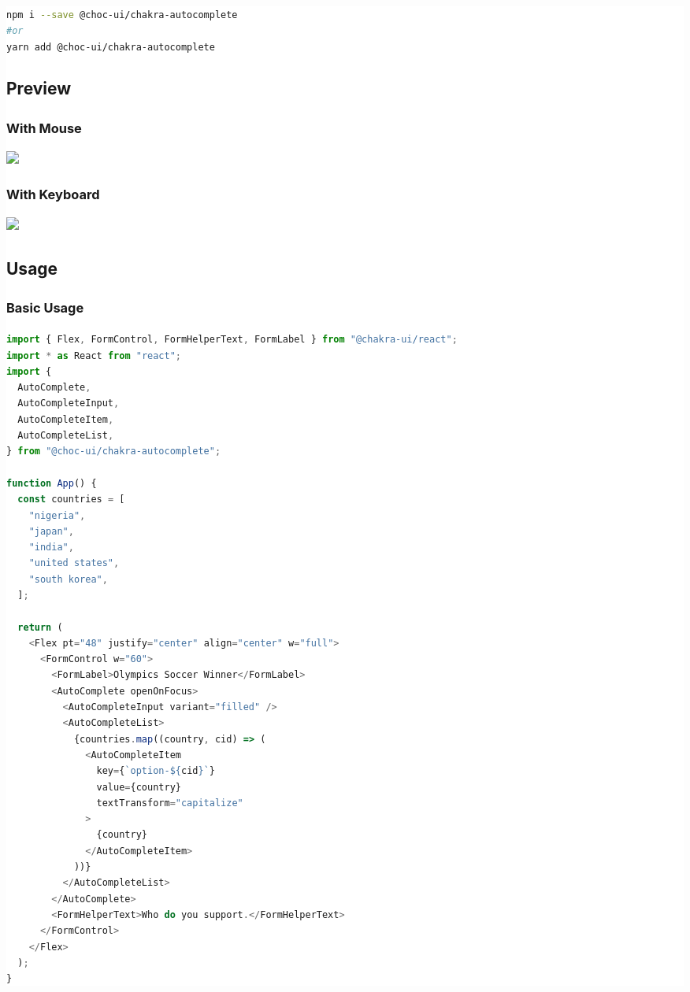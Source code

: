 ```bash
npm i --save @choc-ui/chakra-autocomplete
#or
yarn add @choc-ui/chakra-autocomplete
```

## Preview

### With Mouse

![](./assets/mouse.gif)

### With Keyboard

![](./assets/keyboard.gif)

## Usage

### Basic Usage

```js
import { Flex, FormControl, FormHelperText, FormLabel } from "@chakra-ui/react";
import * as React from "react";
import {
  AutoComplete,
  AutoCompleteInput,
  AutoCompleteItem,
  AutoCompleteList,
} from "@choc-ui/chakra-autocomplete";

function App() {
  const countries = [
    "nigeria",
    "japan",
    "india",
    "united states",
    "south korea",
  ];

  return (
    <Flex pt="48" justify="center" align="center" w="full">
      <FormControl w="60">
        <FormLabel>Olympics Soccer Winner</FormLabel>
        <AutoComplete openOnFocus>
          <AutoCompleteInput variant="filled" />
          <AutoCompleteList>
            {countries.map((country, cid) => (
              <AutoCompleteItem
                key={`option-${cid}`}
                value={country}
                textTransform="capitalize"
              >
                {country}
              </AutoCompleteItem>
            ))}
          </AutoCompleteList>
        </AutoComplete>
        <FormHelperText>Who do you support.</FormHelperText>
      </FormControl>
    </Flex>
  );
}
```
